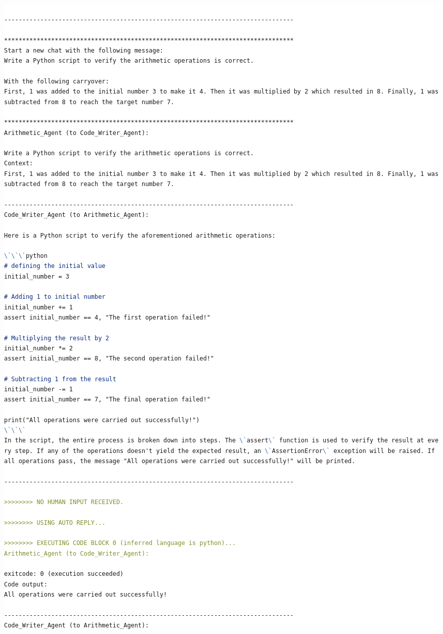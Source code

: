 ```markdown

--------------------------------------------------------------------------------

********************************************************************************
Start a new chat with the following message: 
Write a Python script to verify the arithmetic operations is correct.

With the following carryover: 
First, 1 was added to the initial number 3 to make it 4. Then it was multiplied by 2 which resulted in 8. Finally, 1 was subtracted from 8 to reach the target number 7.

********************************************************************************
Arithmetic_Agent (to Code_Writer_Agent):

Write a Python script to verify the arithmetic operations is correct.
Context: 
First, 1 was added to the initial number 3 to make it 4. Then it was multiplied by 2 which resulted in 8. Finally, 1 was subtracted from 8 to reach the target number 7.

--------------------------------------------------------------------------------
Code_Writer_Agent (to Arithmetic_Agent):

Here is a Python script to verify the aforementioned arithmetic operations:

\`\`\`python
# defining the initial value
initial_number = 3

# Adding 1 to initial number
initial_number += 1
assert initial_number == 4, "The first operation failed!"

# Multiplying the result by 2
initial_number *= 2
assert initial_number == 8, "The second operation failed!"

# Subtracting 1 from the result
initial_number -= 1
assert initial_number == 7, "The final operation failed!"

print("All operations were carried out successfully!")
\`\`\`
In the script, the entire process is broken down into steps. The \`assert\` function is used to verify the result at every step. If any of the operations doesn't yield the expected result, an \`AssertionError\` exception will be raised. If all operations pass, the message "All operations were carried out successfully!" will be printed.

--------------------------------------------------------------------------------

>>>>>>>> NO HUMAN INPUT RECEIVED.

>>>>>>>> USING AUTO REPLY...

>>>>>>>> EXECUTING CODE BLOCK 0 (inferred language is python)...
Arithmetic_Agent (to Code_Writer_Agent):

exitcode: 0 (execution succeeded)
Code output: 
All operations were carried out successfully!

--------------------------------------------------------------------------------
Code_Writer_Agent (to Arithmetic_Agent):

```